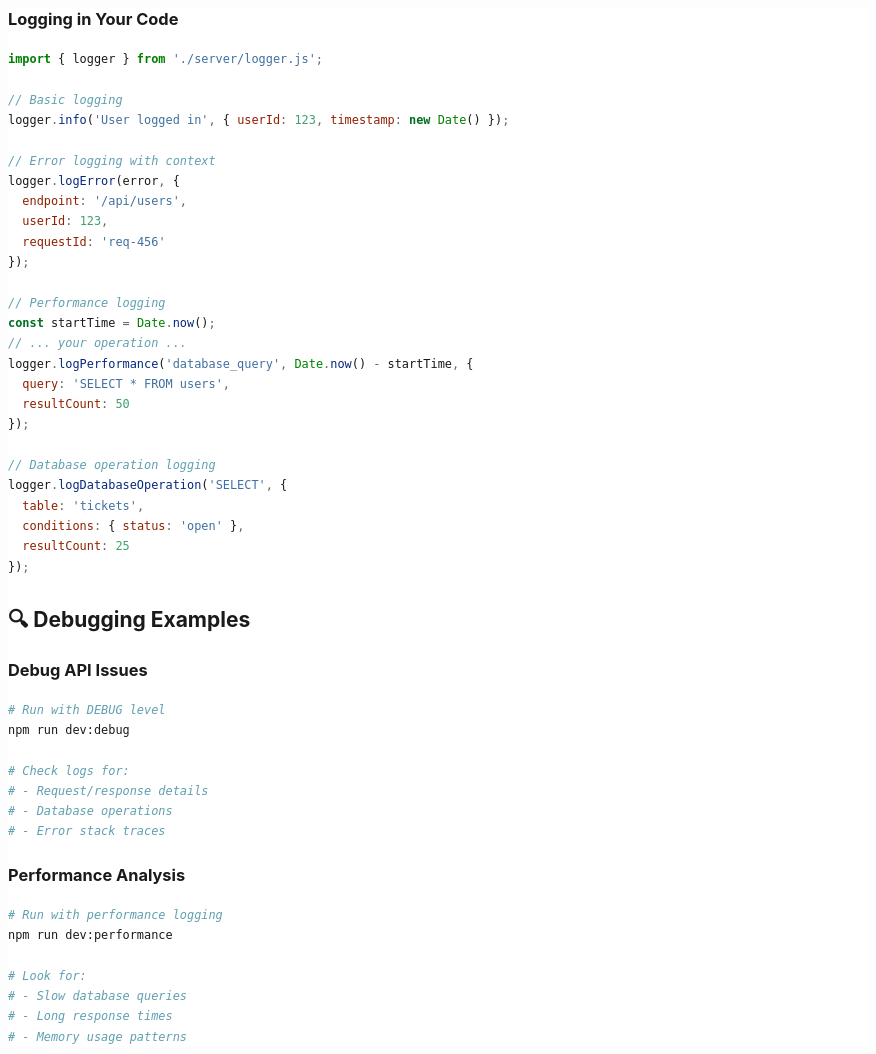 ### Logging in Your Code
```javascript
import { logger } from './server/logger.js';

// Basic logging
logger.info('User logged in', { userId: 123, timestamp: new Date() });

// Error logging with context
logger.logError(error, { 
  endpoint: '/api/users', 
  userId: 123,
  requestId: 'req-456' 
});

// Performance logging
const startTime = Date.now();
// ... your operation ...
logger.logPerformance('database_query', Date.now() - startTime, {
  query: 'SELECT * FROM users',
  resultCount: 50
});

// Database operation logging
logger.logDatabaseOperation('SELECT', {
  table: 'tickets',
  conditions: { status: 'open' },
  resultCount: 25
});
```

## 🔍 Debugging Examples

### Debug API Issues
```bash
# Run with DEBUG level
npm run dev:debug

# Check logs for:
# - Request/response details
# - Database operations
# - Error stack traces
```

### Performance Analysis
```bash
# Run with performance logging
npm run dev:performance

# Look for:
# - Slow database queries
# - Long response times
# - Memory usage patterns
```

